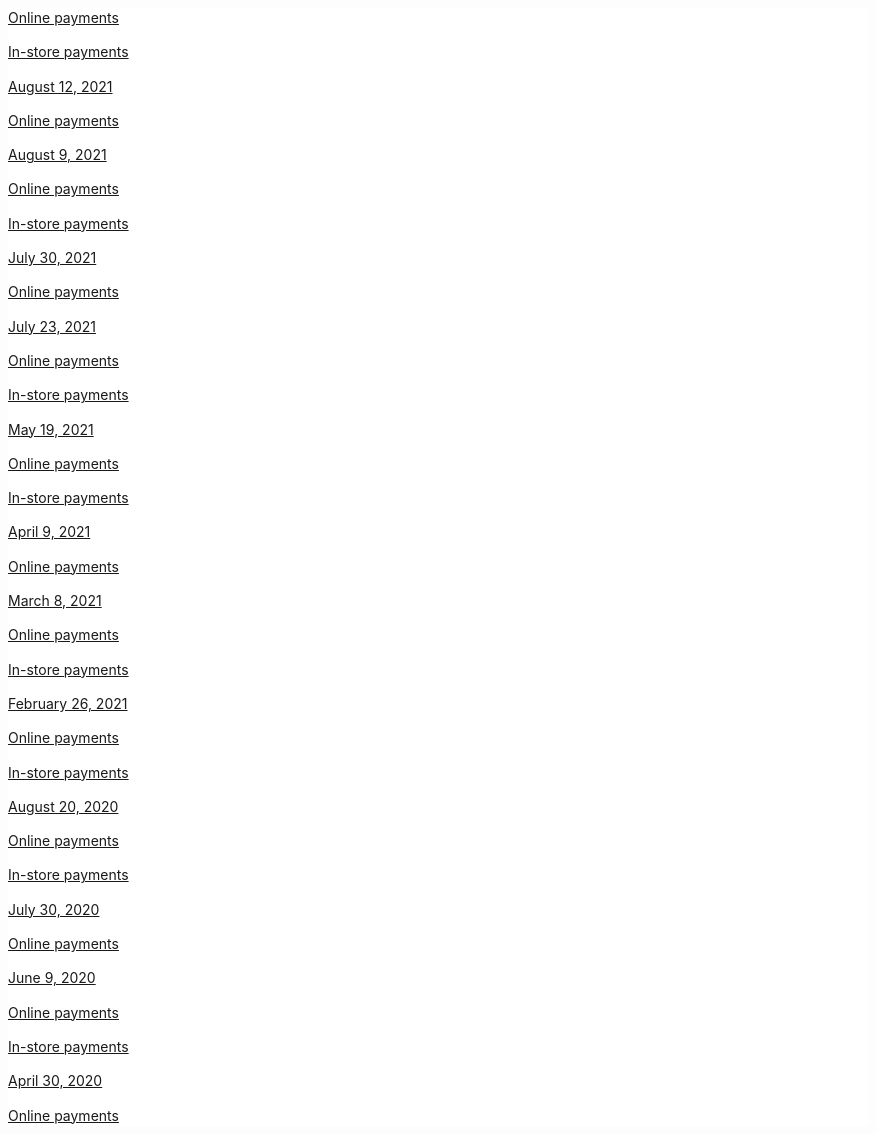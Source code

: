 [Online payments](#kzVcO "Online payments")

[In-store payments](#m9hmH "In-store payments")

[August 12, 2021](#Iv6uR "August 12, 2021")

[Online payments](#FrHGf "Online payments")

[August 9, 2021](#To2K6 "August 9, 2021")

[Online payments](#ljJhL "Online payments")

[In-store payments](#qIQUS "In-store payments")

[July 30, 2021](#Bkni0 "July 30, 2021")

[Online payments](#jDIUB "Online payments")

[July 23, 2021](#9BHfu "July 23, 2021")

[Online payments](#m1Fzk "Online payments")

[In-store payments](#3F5XU "In-store payments")

[May 19, 2021](#5bqiI "May 19, 2021")

[Online payments](#U688J "Online payments")

[In-store payments](#dOBQR "In-store payments")

[April 9, 2021](#zjvov "April 9, 2021")

[Online payments](#p3b06 "Online payments")

[March 8, 2021](#SguyJ "March 8, 2021")

[Online payments](#Uk3IU "Online payments")

[In-store payments](#eT87K "In-store payments")

[February 26, 2021](#u7vP5 "February 26, 2021")

[Online payments](#Hwxun "Online payments")

[In-store payments](#by2IH "In-store payments")

[August 20, 2020](#juHyH "August 20, 2020")

[Online payments](#fPscU "Online payments")

[In-store payments](#xi0WB "In-store payments")

[July 30, 2020](#nOJVf "July 30, 2020")

[Online payments](#78Q0q "Online payments")

[June 9, 2020](#p4awN "June 9, 2020")

[Online payments](#DKw5K "Online payments")

[In-store payments](#cLz1f "In-store payments")

[April 30, 2020](#sf63k "April 30, 2020")

[Online payments](#xHj7b "Online payments")
